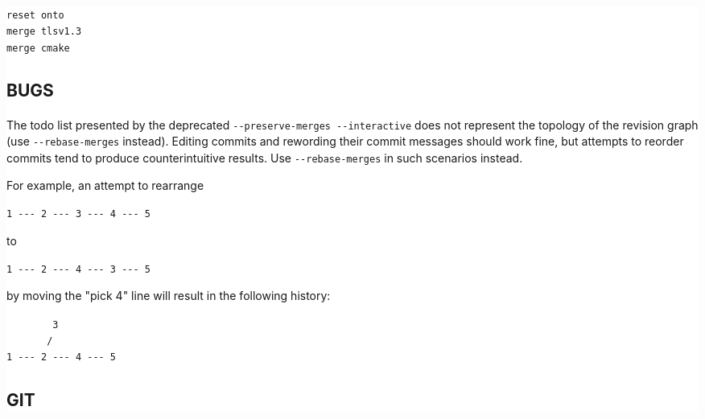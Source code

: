     reset onto
    merge tlsv1.3
    merge cmake

BUGS
----

The todo list presented by the deprecated `--preserve-merges --interactive` does not represent the topology of the revision graph (use `--rebase-merges` instead). Editing commits and rewording their commit messages should work fine, but attempts to reorder commits tend to produce counterintuitive results. Use `--rebase-merges` in such scenarios instead.

For example, an attempt to rearrange

    1 --- 2 --- 3 --- 4 --- 5

to

    1 --- 2 --- 4 --- 3 --- 5

by moving the "pick 4" line will result in the following history:

            3
           /
    1 --- 2 --- 4 --- 5

GIT
---
